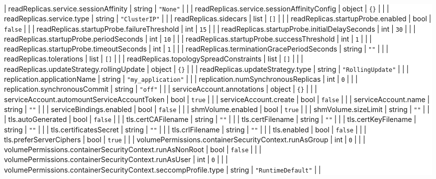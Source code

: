 | readReplicas.service.sessionAffinity | string | `"None"` |  |
| readReplicas.service.sessionAffinityConfig | object | `{}` |  |
| readReplicas.service.type | string | `"ClusterIP"` |  |
| readReplicas.sidecars | list | `[]` |  |
| readReplicas.startupProbe.enabled | bool | `false` |  |
| readReplicas.startupProbe.failureThreshold | int | `15` |  |
| readReplicas.startupProbe.initialDelaySeconds | int | `30` |  |
| readReplicas.startupProbe.periodSeconds | int | `10` |  |
| readReplicas.startupProbe.successThreshold | int | `1` |  |
| readReplicas.startupProbe.timeoutSeconds | int | `1` |  |
| readReplicas.terminationGracePeriodSeconds | string | `""` |  |
| readReplicas.tolerations | list | `[]` |  |
| readReplicas.topologySpreadConstraints | list | `[]` |  |
| readReplicas.updateStrategy.rollingUpdate | object | `{}` |  |
| readReplicas.updateStrategy.type | string | `"RollingUpdate"` |  |
| replication.applicationName | string | `"my_application"` |  |
| replication.numSynchronousReplicas | int | `0` |  |
| replication.synchronousCommit | string | `"off"` |  |
| serviceAccount.annotations | object | `{}` |  |
| serviceAccount.automountServiceAccountToken | bool | `true` |  |
| serviceAccount.create | bool | `false` |  |
| serviceAccount.name | string | `""` |  |
| serviceBindings.enabled | bool | `false` |  |
| shmVolume.enabled | bool | `true` |  |
| shmVolume.sizeLimit | string | `""` |  |
| tls.autoGenerated | bool | `false` |  |
| tls.certCAFilename | string | `""` |  |
| tls.certFilename | string | `""` |  |
| tls.certKeyFilename | string | `""` |  |
| tls.certificatesSecret | string | `""` |  |
| tls.crlFilename | string | `""` |  |
| tls.enabled | bool | `false` |  |
| tls.preferServerCiphers | bool | `true` |  |
| volumePermissions.containerSecurityContext.runAsGroup | int | `0` |  |
| volumePermissions.containerSecurityContext.runAsNonRoot | bool | `false` |  |
| volumePermissions.containerSecurityContext.runAsUser | int | `0` |  |
| volumePermissions.containerSecurityContext.seccompProfile.type | string | `"RuntimeDefault"` |  |